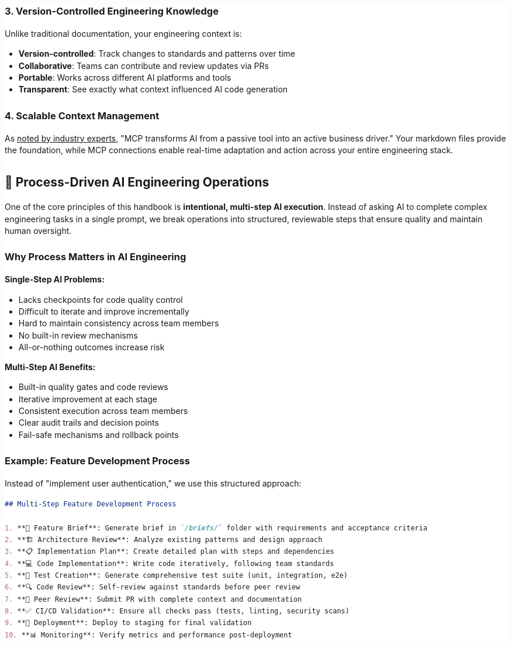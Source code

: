### 3. **Version-Controlled Engineering Knowledge**
Unlike traditional documentation, your engineering context is:
- **Version-controlled**: Track changes to standards and patterns over time
- **Collaborative**: Teams can contribute and review updates via PRs
- **Portable**: Works across different AI platforms and tools
- **Transparent**: See exactly what context influenced AI code generation

### 4. **Scalable Context Management**
As [noted by industry experts](https://medium.com/@tinholt/the-ai-game-changer-how-the-model-context-protocol-is-redefining-business-a50a7711ef8b), "MCP transforms AI from a passive tool into an active business driver." Your markdown files provide the foundation, while MCP connections enable real-time adaptation and action across your entire engineering stack.

## 🔄 Process-Driven AI Engineering Operations

One of the core principles of this handbook is **intentional, multi-step AI execution**. Instead of asking AI to complete complex engineering tasks in a single prompt, we break operations into structured, reviewable steps that ensure quality and maintain human oversight.

### Why Process Matters in AI Engineering

**Single-Step AI Problems:**
- Lacks checkpoints for code quality control
- Difficult to iterate and improve incrementally
- Hard to maintain consistency across team members
- No built-in review mechanisms
- All-or-nothing outcomes increase risk

**Multi-Step AI Benefits:**
- Built-in quality gates and code reviews
- Iterative improvement at each stage  
- Consistent execution across team members
- Clear audit trails and decision points
- Fail-safe mechanisms and rollback points

### Example: Feature Development Process

Instead of "implement user authentication," we use this structured approach:

```markdown
## Multi-Step Feature Development Process

1. **📝 Feature Brief**: Generate brief in `/briefs/` folder with requirements and acceptance criteria
2. **🏗️ Architecture Review**: Analyze existing patterns and design approach
3. **📋 Implementation Plan**: Create detailed plan with steps and dependencies
4. **💻 Code Implementation**: Write code iteratively, following team standards
5. **🧪 Test Creation**: Generate comprehensive test suite (unit, integration, e2e)
6. **🔍 Code Review**: Self-review against standards before peer review
7. **👥 Peer Review**: Submit PR with complete context and documentation
8. **✅ CI/CD Validation**: Ensure all checks pass (tests, linting, security scans)
9. **🚀 Deployment**: Deploy to staging for final validation
10. **📊 Monitoring**: Verify metrics and performance post-deployment
```
